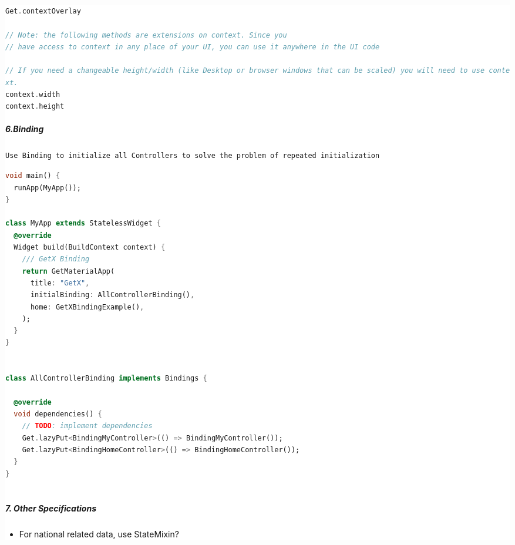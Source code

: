 ```dart
Get.contextOverlay

// Note: the following methods are extensions on context. Since you
// have access to context in any place of your UI, you can use it anywhere in the UI code

// If you need a changeable height/width (like Desktop or browser windows that can be scaled) you will need to use context.
context.width
context.height

```



##### 6.Binding 

`Use Binding to initialize all Controllers to solve the problem of repeated initialization`

```dart
void main() {
  runApp(MyApp());
}

class MyApp extends StatelessWidget {
  @override
  Widget build(BuildContext context) {
    /// GetX Binding
    return GetMaterialApp(
      title: "GetX",
      initialBinding: AllControllerBinding(),
      home: GetXBindingExample(),
    );
  }
}


class AllControllerBinding implements Bindings {
  
  @override
  void dependencies() {
    // TODO: implement dependencies
    Get.lazyPut<BindingMyController>(() => BindingMyController());
    Get.lazyPut<BindingHomeController>(() => BindingHomeController());
  }
}



```

##### 7. Other Specifications

- For national related data, use StateMixin?
